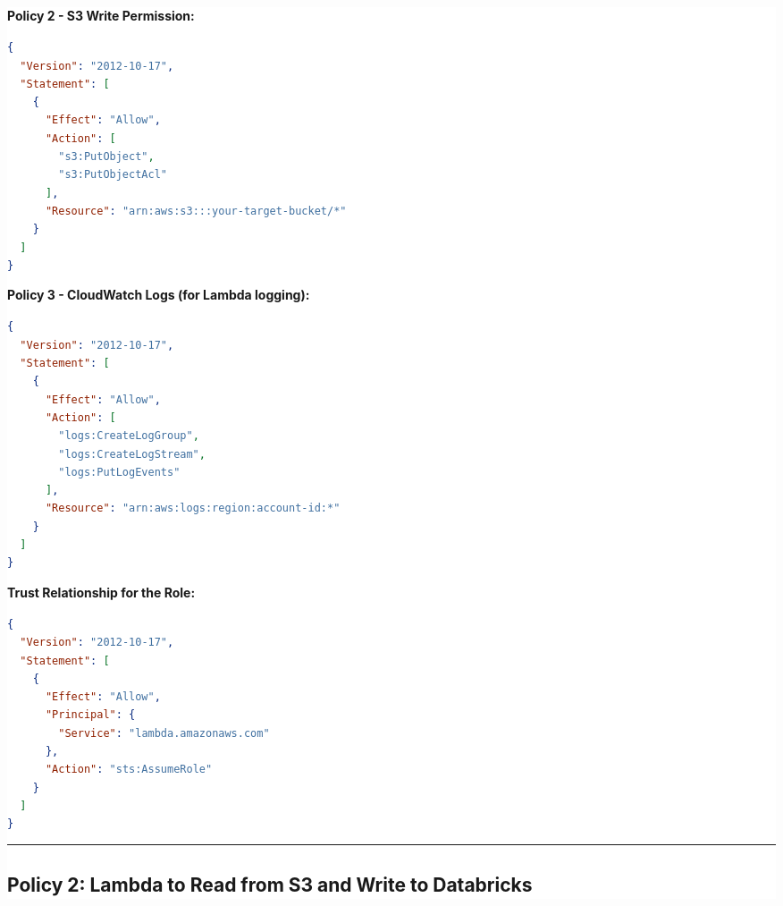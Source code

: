 **Policy 2 - S3 Write Permission:**
```json
{
  "Version": "2012-10-17",
  "Statement": [
    {
      "Effect": "Allow",
      "Action": [
        "s3:PutObject",
        "s3:PutObjectAcl"
      ],
      "Resource": "arn:aws:s3:::your-target-bucket/*"
    }
  ]
}
```

**Policy 3 - CloudWatch Logs (for Lambda logging):**
```json
{
  "Version": "2012-10-17",
  "Statement": [
    {
      "Effect": "Allow",
      "Action": [
        "logs:CreateLogGroup",
        "logs:CreateLogStream",
        "logs:PutLogEvents"
      ],
      "Resource": "arn:aws:logs:region:account-id:*"
    }
  ]
}
```

**Trust Relationship for the Role:**
```json
{
  "Version": "2012-10-17",
  "Statement": [
    {
      "Effect": "Allow",
      "Principal": {
        "Service": "lambda.amazonaws.com"
      },
      "Action": "sts:AssumeRole"
    }
  ]
}
```

---

## Policy 2: Lambda to Read from S3 and Write to Databricks
